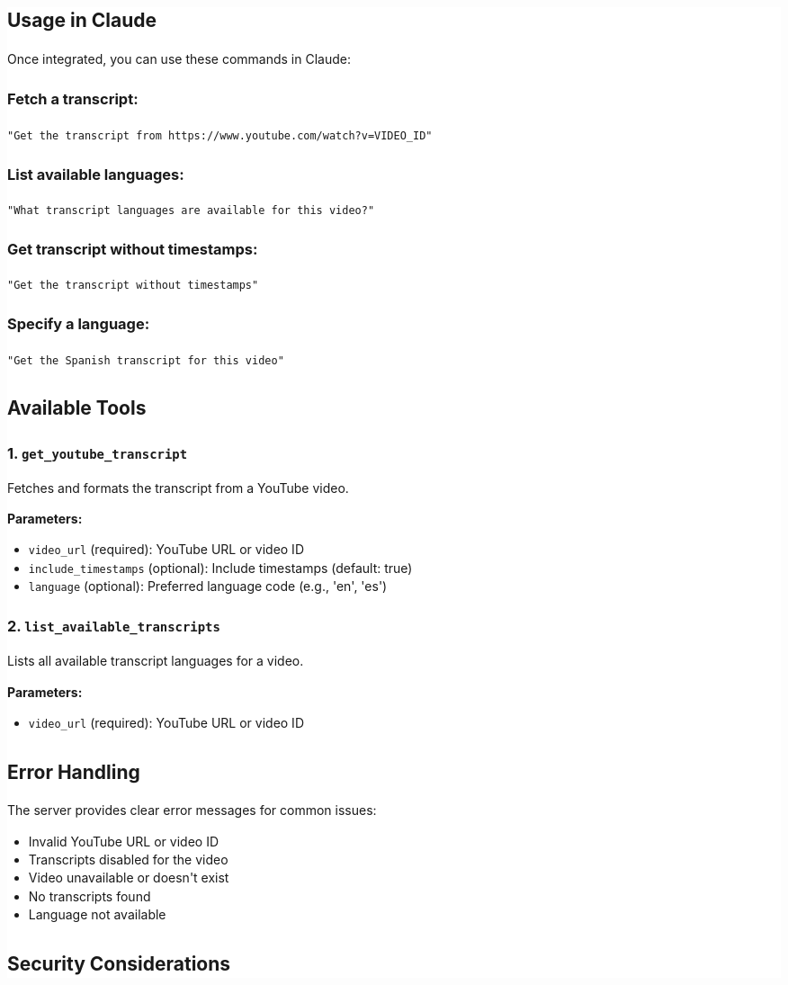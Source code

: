 ## Usage in Claude

Once integrated, you can use these commands in Claude:

### Fetch a transcript:
```
"Get the transcript from https://www.youtube.com/watch?v=VIDEO_ID"
```

### List available languages:
```
"What transcript languages are available for this video?"
```

### Get transcript without timestamps:
```
"Get the transcript without timestamps"
```

### Specify a language:
```
"Get the Spanish transcript for this video"
```

## Available Tools

### 1. `get_youtube_transcript`
Fetches and formats the transcript from a YouTube video.

**Parameters:**
- `video_url` (required): YouTube URL or video ID
- `include_timestamps` (optional): Include timestamps (default: true)
- `language` (optional): Preferred language code (e.g., 'en', 'es')

### 2. `list_available_transcripts`
Lists all available transcript languages for a video.

**Parameters:**
- `video_url` (required): YouTube URL or video ID

## Error Handling

The server provides clear error messages for common issues:
- Invalid YouTube URL or video ID
- Transcripts disabled for the video
- Video unavailable or doesn't exist
- No transcripts found
- Language not available

## Security Considerations
